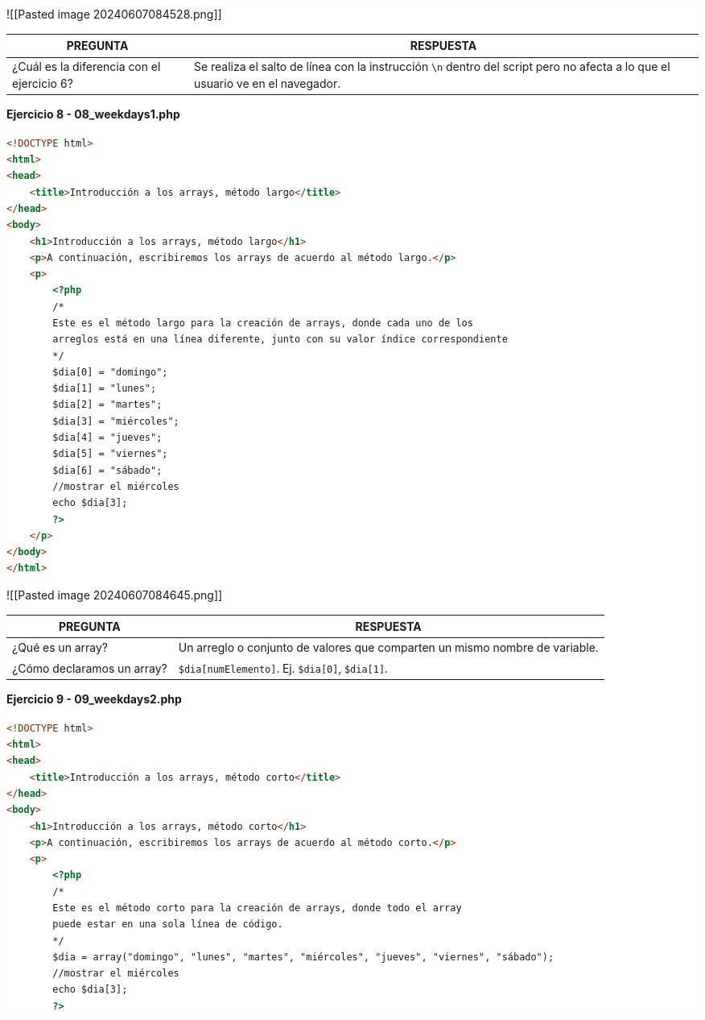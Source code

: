 ![[Pasted image 20240607084528.png]]

**PREGUNTA** | **RESPUESTA**
--- | ---
¿Cuál es la diferencia con el ejercicio 6? | Se realiza el salto de línea con la instrucción `\n` dentro del script pero no afecta a lo que el usuario ve en el navegador.

**Ejercicio 8 - 08_weekdays1.php**
```html
<!DOCTYPE html>
<html>
<head>
    <title>Introducción a los arrays, método largo</title>
</head>
<body>
    <h1>Introducción a los arrays, método largo</h1>
    <p>A continuación, escribiremos los arrays de acuerdo al método largo.</p>
    <p>
        <?php
        /*
        Este es el método largo para la creación de arrays, donde cada uno de los
        arreglos está en una línea diferente, junto con su valor índice correspondiente
        */
        $dia[0] = "domingo";
        $dia[1] = "lunes";
        $dia[2] = "martes";
        $dia[3] = "miércoles";
        $dia[4] = "jueves";
        $dia[5] = "viernes";
        $dia[6] = "sábado";
        //mostrar el miércoles
        echo $dia[3];
        ?>
    </p>
</body>
</html>
```

![[Pasted image 20240607084645.png]]

**PREGUNTA** | **RESPUESTA**
--- | ---
¿Qué es un array? | Un arreglo o conjunto de valores que comparten un mismo nombre de variable.
¿Cómo declaramos un array? | `$dia[numElemento]`. Ej. `$dia[0]`, `$dia[1]`.

**Ejercicio 9 - 09_weekdays2.php**
```html
<!DOCTYPE html>
<html>
<head>
    <title>Introducción a los arrays, método corto</title>
</head>
<body>
    <h1>Introducción a los arrays, método corto</h1>
    <p>A continuación, escribiremos los arrays de acuerdo al método corto.</p>
    <p>
        <?php
        /*
        Este es el método corto para la creación de arrays, donde todo el array
        puede estar en una sola línea de código.
        */
        $dia = array("domingo", "lunes", "martes", "miércoles", "jueves", "viernes", "sábado");
        //mostrar el miércoles
        echo $dia[3];
        ?>
```